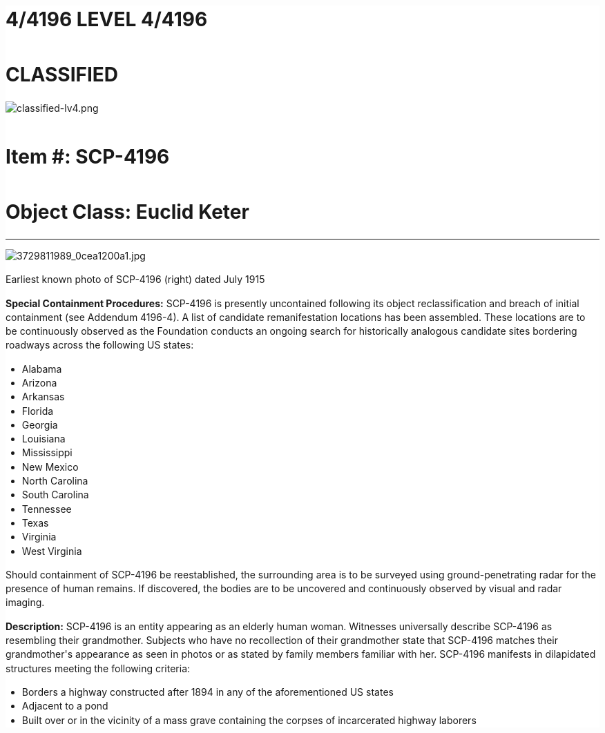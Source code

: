 4/4196 LEVEL 4/4196
===================

CLASSIFIED
==========

![classified-lv4.png](http://www.scp-wiki.net/local--files/component:classified-decoration-base/classified-lv4.png)

Item #: SCP-4196
================

Object Class: Euclid Keter
==========================

* * *

![3729811989_0cea1200a1.jpg](https://farm3.staticflickr.com/2663/3729811989_0cea1200a1.jpg)

Earliest known photo of SCP-4196 (right) dated July 1915

**Special Containment Procedures:** SCP-4196 is presently uncontained following its object reclassification and breach of initial containment (see Addendum 4196-4). A list of candidate remanifestation locations has been assembled. These locations are to be continuously observed as the Foundation conducts an ongoing search for historically analogous candidate sites bordering roadways across the following US states:

*   Alabama
*   Arizona
*   Arkansas
*   Florida
*   Georgia
*   Louisiana
*   Mississippi
*   New Mexico
*   North Carolina
*   South Carolina
*   Tennessee
*   Texas
*   Virginia
*   West Virginia

Should containment of SCP-4196 be reestablished, the surrounding area is to be surveyed using ground-penetrating radar for the presence of human remains. If discovered, the bodies are to be uncovered and continuously observed by visual and radar imaging.

**Description:** SCP-4196 is an entity appearing as an elderly human woman. Witnesses universally describe SCP-4196 as resembling their grandmother. Subjects who have no recollection of their grandmother state that SCP-4196 matches their grandmother's appearance as seen in photos or as stated by family members familiar with her. SCP-4196 manifests in dilapidated structures meeting the following criteria:

*   Borders a highway constructed after 1894 in any of the aforementioned US states
*   Adjacent to a pond
*   Built over or in the vicinity of a mass grave containing the corpses of incarcerated highway laborers
